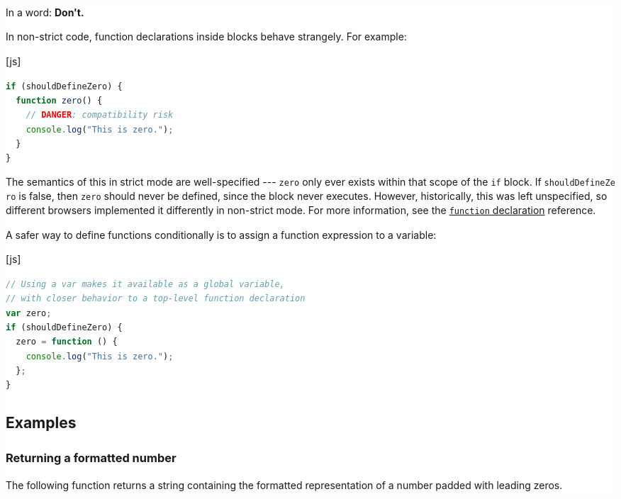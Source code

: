  
In a word: **Don\'t.**

In non-strict code, function declarations inside blocks behave
strangely. For example:

 
 
[js]


```js
if (shouldDefineZero) {
  function zero() {
    // DANGER: compatibility risk
    console.log("This is zero.");
  }
}
```


The semantics of this in strict mode are well-specified --- `zero` only
ever exists within that scope of the `if` block. If `shouldDefineZero`
is false, then `zero` should never be defined, since the block never
executes. However, historically, this was left unspecified, so different
browsers implemented it differently in non-strict mode. For more
information, see the [`function`
declaration](statements/function#block-level_function_declaration)
reference.

A safer way to define functions conditionally is to assign a function
expression to a variable:

 
 
[js]


```js
// Using a var makes it available as a global variable,
// with closer behavior to a top-level function declaration
var zero;
if (shouldDefineZero) {
  zero = function () {
    console.log("This is zero.");
  };
}
```




 
Examples
--------


 
### Returning a formatted number 

 
The following function returns a string containing the formatted
representation of a number padded with leading zeros.
